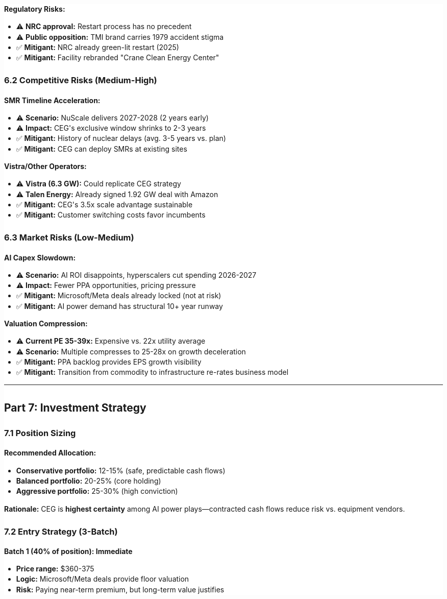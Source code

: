 **Regulatory Risks:**
- ⚠️ **NRC approval:** Restart process has no precedent
- ⚠️ **Public opposition:** TMI brand carries 1979 accident stigma
- ✅ **Mitigant:** NRC already green-lit restart (2025)
- ✅ **Mitigant:** Facility rebranded "Crane Clean Energy Center"

### 6.2 Competitive Risks (Medium-High)

**SMR Timeline Acceleration:**
- ⚠️ **Scenario:** NuScale delivers 2027-2028 (2 years early)
- ⚠️ **Impact:** CEG's exclusive window shrinks to 2-3 years
- ✅ **Mitigant:** History of nuclear delays (avg. 3-5 years vs. plan)
- ✅ **Mitigant:** CEG can deploy SMRs at existing sites

**Vistra/Other Operators:**
- ⚠️ **Vistra (6.3 GW):** Could replicate CEG strategy
- ⚠️ **Talen Energy:** Already signed 1.92 GW deal with Amazon
- ✅ **Mitigant:** CEG's 3.5x scale advantage sustainable
- ✅ **Mitigant:** Customer switching costs favor incumbents

### 6.3 Market Risks (Low-Medium)

**AI Capex Slowdown:**
- ⚠️ **Scenario:** AI ROI disappoints, hyperscalers cut spending 2026-2027
- ⚠️ **Impact:** Fewer PPA opportunities, pricing pressure
- ✅ **Mitigant:** Microsoft/Meta deals already locked (not at risk)
- ✅ **Mitigant:** AI power demand has structural 10+ year runway

**Valuation Compression:**
- ⚠️ **Current PE 35-39x:** Expensive vs. 22x utility average
- ⚠️ **Scenario:** Multiple compresses to 25-28x on growth deceleration
- ✅ **Mitigant:** PPA backlog provides EPS growth visibility
- ✅ **Mitigant:** Transition from commodity to infrastructure re-rates business model

---

## Part 7: Investment Strategy

### 7.1 Position Sizing

**Recommended Allocation:**
- **Conservative portfolio:** 12-15% (safe, predictable cash flows)
- **Balanced portfolio:** 20-25% (core holding)
- **Aggressive portfolio:** 25-30% (high conviction)

**Rationale:** CEG is **highest certainty** among AI power plays—contracted cash flows reduce risk vs. equipment vendors.

### 7.2 Entry Strategy (3-Batch)

**Batch 1 (40% of position): Immediate**
- **Price range:** $360-375
- **Logic:** Microsoft/Meta deals provide floor valuation
- **Risk:** Paying near-term premium, but long-term value justifies
